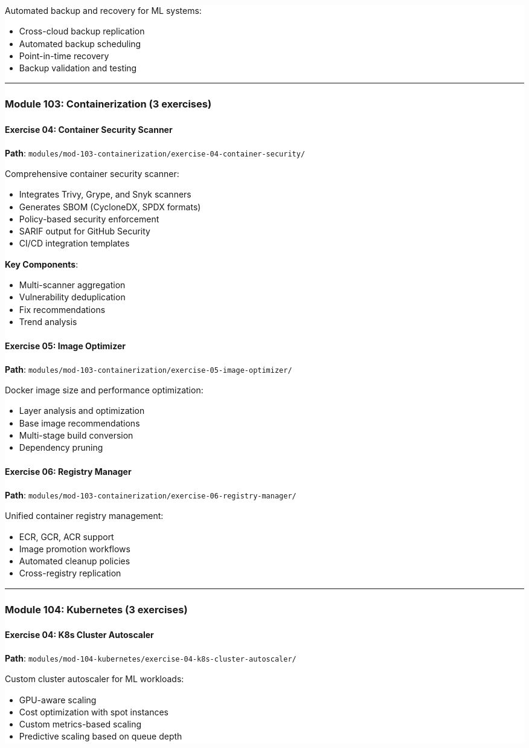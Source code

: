 Automated backup and recovery for ML systems:
- Cross-cloud backup replication
- Automated backup scheduling
- Point-in-time recovery
- Backup validation and testing

---

### Module 103: Containerization (3 exercises)

#### Exercise 04: Container Security Scanner
**Path**: `modules/mod-103-containerization/exercise-04-container-security/`

Comprehensive container security scanner:
- Integrates Trivy, Grype, and Snyk scanners
- Generates SBOM (CycloneDX, SPDX formats)
- Policy-based security enforcement
- SARIF output for GitHub Security
- CI/CD integration templates

**Key Components**:
- Multi-scanner aggregation
- Vulnerability deduplication
- Fix recommendations
- Trend analysis

#### Exercise 05: Image Optimizer
**Path**: `modules/mod-103-containerization/exercise-05-image-optimizer/`

Docker image size and performance optimization:
- Layer analysis and optimization
- Base image recommendations
- Multi-stage build conversion
- Dependency pruning

#### Exercise 06: Registry Manager
**Path**: `modules/mod-103-containerization/exercise-06-registry-manager/`

Unified container registry management:
- ECR, GCR, ACR support
- Image promotion workflows
- Automated cleanup policies
- Cross-registry replication

---

### Module 104: Kubernetes (3 exercises)

#### Exercise 04: K8s Cluster Autoscaler
**Path**: `modules/mod-104-kubernetes/exercise-04-k8s-cluster-autoscaler/`

Custom cluster autoscaler for ML workloads:
- GPU-aware scaling
- Cost optimization with spot instances
- Custom metrics-based scaling
- Predictive scaling based on queue depth
